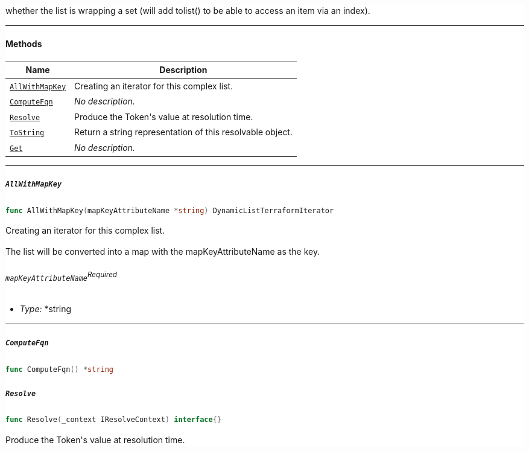 whether the list is wrapping a set (will add tolist() to be able to access an item via an index).

---

#### Methods <a name="Methods" id="Methods"></a>

| **Name** | **Description** |
| --- | --- |
| <code><a href="#@cdktf/provider-azurerm.lbBackendAddressPool.LbBackendAddressPoolTunnelInterfaceList.allWithMapKey">AllWithMapKey</a></code> | Creating an iterator for this complex list. |
| <code><a href="#@cdktf/provider-azurerm.lbBackendAddressPool.LbBackendAddressPoolTunnelInterfaceList.computeFqn">ComputeFqn</a></code> | *No description.* |
| <code><a href="#@cdktf/provider-azurerm.lbBackendAddressPool.LbBackendAddressPoolTunnelInterfaceList.resolve">Resolve</a></code> | Produce the Token's value at resolution time. |
| <code><a href="#@cdktf/provider-azurerm.lbBackendAddressPool.LbBackendAddressPoolTunnelInterfaceList.toString">ToString</a></code> | Return a string representation of this resolvable object. |
| <code><a href="#@cdktf/provider-azurerm.lbBackendAddressPool.LbBackendAddressPoolTunnelInterfaceList.get">Get</a></code> | *No description.* |

---

##### `AllWithMapKey` <a name="AllWithMapKey" id="@cdktf/provider-azurerm.lbBackendAddressPool.LbBackendAddressPoolTunnelInterfaceList.allWithMapKey"></a>

```go
func AllWithMapKey(mapKeyAttributeName *string) DynamicListTerraformIterator
```

Creating an iterator for this complex list.

The list will be converted into a map with the mapKeyAttributeName as the key.

###### `mapKeyAttributeName`<sup>Required</sup> <a name="mapKeyAttributeName" id="@cdktf/provider-azurerm.lbBackendAddressPool.LbBackendAddressPoolTunnelInterfaceList.allWithMapKey.parameter.mapKeyAttributeName"></a>

- *Type:* *string

---

##### `ComputeFqn` <a name="ComputeFqn" id="@cdktf/provider-azurerm.lbBackendAddressPool.LbBackendAddressPoolTunnelInterfaceList.computeFqn"></a>

```go
func ComputeFqn() *string
```

##### `Resolve` <a name="Resolve" id="@cdktf/provider-azurerm.lbBackendAddressPool.LbBackendAddressPoolTunnelInterfaceList.resolve"></a>

```go
func Resolve(_context IResolveContext) interface{}
```

Produce the Token's value at resolution time.
